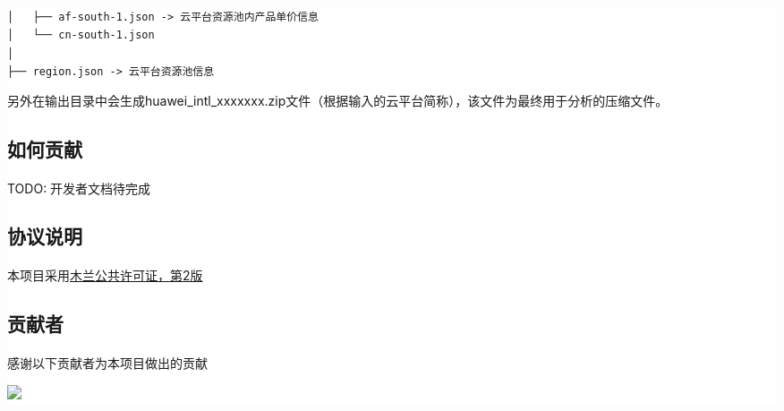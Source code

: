 ```
│   ├── af-south-1.json -> 云平台资源池内产品单价信息
│   └── cn-south-1.json
│
├── region.json -> 云平台资源池信息
```

另外在输出目录中会生成huawei_intl_xxxxxxx.zip文件（根据输入的云平台简称），该文件为最终用于分析的压缩文件。



## 如何贡献

TODO: 开发者文档待完成

## 协议说明

本项目采用[木兰公共许可证，第2版](http://license.coscl.org.cn/MulanPubL-2.0)

## 贡献者

感谢以下贡献者为本项目做出的贡献

<a href="https://github.com/Cloud-Discovery/prophet/graphs/contributors">
  <img src="https://contrib.rocks/image?repo=Cloud-Discovery/prophet" />
</a>
